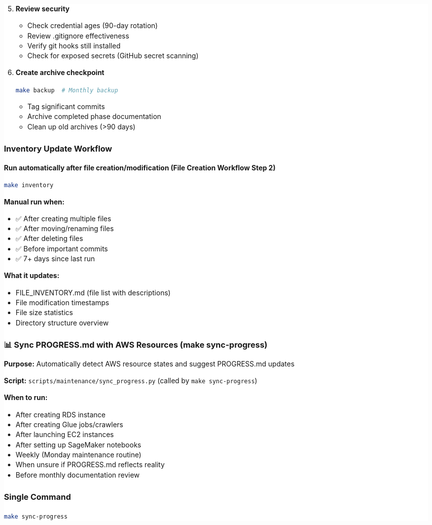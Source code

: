 5. **Review security**
   - Check credential ages (90-day rotation)
   - Review .gitignore effectiveness
   - Verify git hooks still installed
   - Check for exposed secrets (GitHub secret scanning)

6. **Create archive checkpoint**
   ```bash
   make backup  # Monthly backup
   ```
   - Tag significant commits
   - Archive completed phase documentation
   - Clean up old archives (>90 days)

### Inventory Update Workflow

**Run automatically after file creation/modification (File Creation Workflow Step 2)**

```bash
make inventory
```

**Manual run when:**
- ✅ After creating multiple files
- ✅ After moving/renaming files
- ✅ After deleting files
- ✅ Before important commits
- ✅ 7+ days since last run

**What it updates:**
- FILE_INVENTORY.md (file list with descriptions)
- File modification timestamps
- File size statistics
- Directory structure overview

### 📊 Sync PROGRESS.md with AWS Resources (make sync-progress)

**Purpose:** Automatically detect AWS resource states and suggest PROGRESS.md updates

**Script:** `scripts/maintenance/sync_progress.py` (called by `make sync-progress`)

**When to run:**
- After creating RDS instance
- After creating Glue jobs/crawlers
- After launching EC2 instances
- After setting up SageMaker notebooks
- Weekly (Monday maintenance routine)
- When unsure if PROGRESS.md reflects reality
- Before monthly documentation review

### Single Command

```bash
make sync-progress
```
